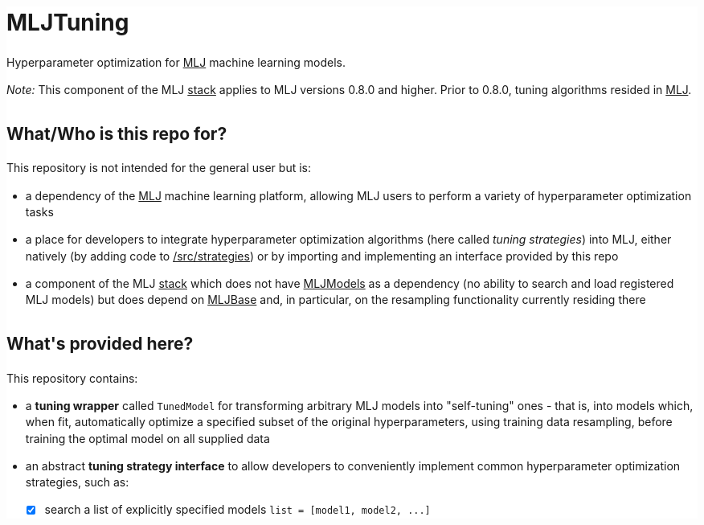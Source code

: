 # MLJTuning

Hyperparameter optimization for
[MLJ](https://github.com/alan-turing-institute/MLJ.jl) machine
learning models.

*Note:* This component of the MLJ
  [stack](https://github.com/alan-turing-institute/MLJ.jl#the-mlj-universe)
  applies to MLJ versions 0.8.0 and higher. Prior to 0.8.0, tuning
  algorithms resided in
  [MLJ](https://github.com/alan-turing-institute/MLJ.jl).


## What/Who is this repo for?

This repository is not intended for the general user but is:

- a dependency of the
  [MLJ](https://github.com/alan-turing-institute/MLJ.jl) machine
  learning platform, allowing MLJ users to perform a variety of
  hyperparameter optimization tasks
  
- a place for developers to integrate hyperparameter optimization
  algorithms (here called *tuning strategies*) into MLJ, either
  natively (by adding code to [/src/strategies](/src/strategies)) or
  by importing and implementing an interface provided by this repo
  
- a component of the MLJ
  [stack](https://github.com/alan-turing-institute/MLJ.jl#the-mlj-universe)
  which does not have
  [MLJModels](https://github.com/alan-turing-institute/MLJModels.jl)
  as a dependency (no ability to search and load registered MLJ
  models) but does depend on
  [MLJBase](https://github.com/alan-turing-institute/MLJBase.jl) and,
  in particular, on the resampling functionality currently residing
  there


## What's provided here?

This repository contains:

- a **tuning wrapper** called `TunedModel` for transforming arbitrary
  MLJ models into "self-tuning" ones - that is, into models which,
  when fit, automatically optimize a specified subset of the
  original hyperparameters, using training data resampling, before
  training the optimal model on all supplied data

- an abstract **tuning strategy interface** to allow developers to
  conveniently implement common hyperparameter optimization
  strategies, such as:

  - [x] search a list of explicitly specified models `list = [model1,
	model2, ...]`
